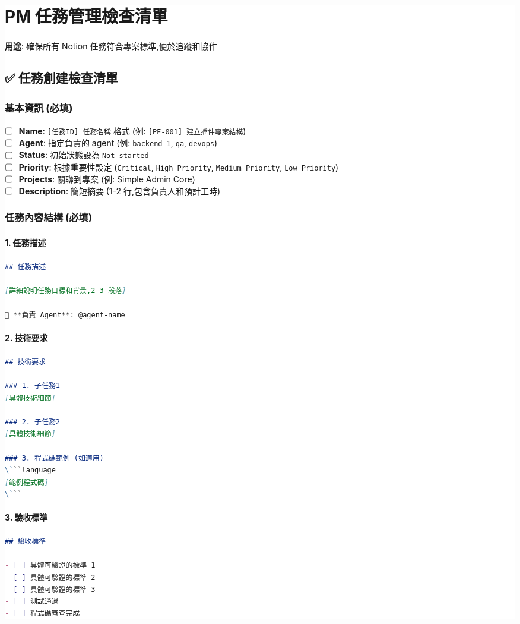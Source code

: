 # PM 任務管理檢查清單

**用途**: 確保所有 Notion 任務符合專案標準,便於追蹤和協作

## ✅ 任務創建檢查清單

### 基本資訊 (必填)
- [ ] **Name**: `[任務ID] 任務名稱` 格式 (例: `[PF-001] 建立插件專案結構`)
- [ ] **Agent**: 指定負責的 agent (例: `backend-1`, `qa`, `devops`)
- [ ] **Status**: 初始狀態設為 `Not started`
- [ ] **Priority**: 根據重要性設定 (`Critical`, `High Priority`, `Medium Priority`, `Low Priority`)
- [ ] **Projects**: 關聯到專案 (例: Simple Admin Core)
- [ ] **Description**: 簡短摘要 (1-2 行,包含負責人和預計工時)

### 任務內容結構 (必填)

#### 1. 任務描述
```markdown
## 任務描述

[詳細說明任務目標和背景,2-3 段落]

🤖 **負責 Agent**: @agent-name
```

#### 2. 技術要求
```markdown
## 技術要求

### 1. 子任務1
[具體技術細節]

### 2. 子任務2
[具體技術細節]

### 3. 程式碼範例 (如適用)
\```language
[範例程式碼]
\```
```

#### 3. 驗收標準
```markdown
## 驗收標準

- [ ] 具體可驗證的標準 1
- [ ] 具體可驗證的標準 2
- [ ] 具體可驗證的標準 3
- [ ] 測試通過
- [ ] 程式碼審查完成
```
